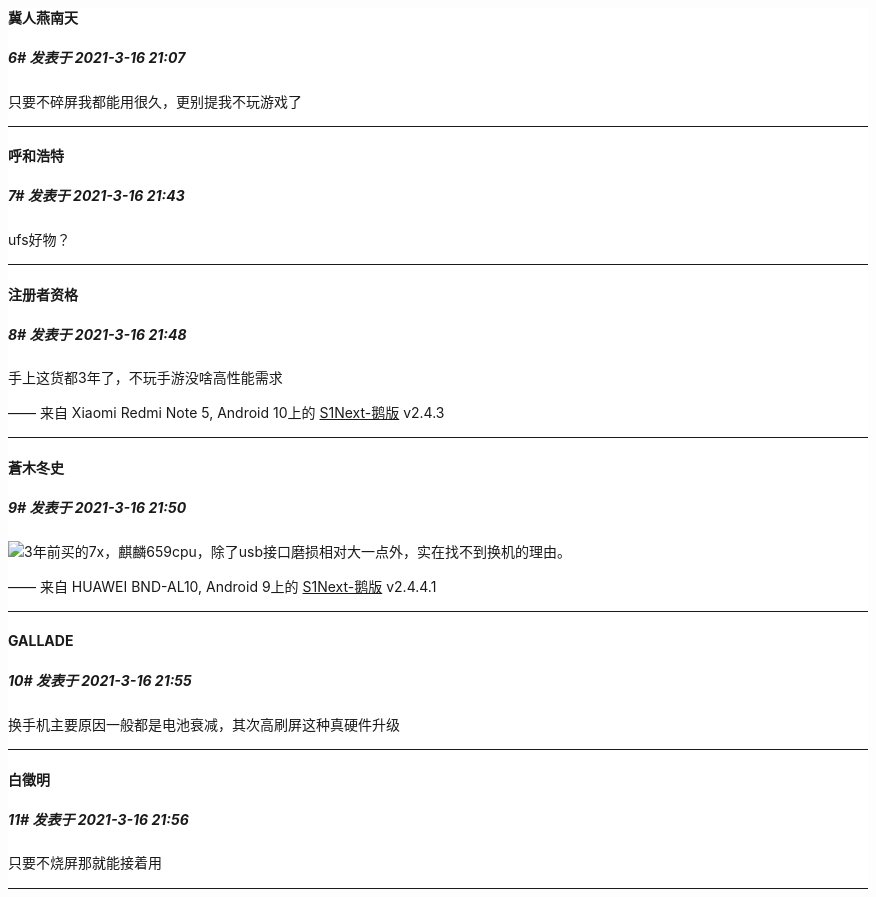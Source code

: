 ####  冀人燕南天  
##### 6#       发表于 2021-3-16 21:07


只要不碎屏我都能用很久，更别提我不玩游戏了


*****

####  呼和浩特  
##### 7#       发表于 2021-3-16 21:43


ufs好物？


*****

####  注册者资格  
##### 8#       发表于 2021-3-16 21:48


手上这货都3年了，不玩手游没啥高性能需求

—— 来自 Xiaomi Redmi Note 5, Android 10上的 [S1Next-鹅版](https://github.com/ykrank/S1-Next/releases) v2.4.3


*****

####  蒼木冬史  
##### 9#       发表于 2021-3-16 21:50


<img src="https://static.saraba1st.com/image/smiley/face2017/066.png" referrerpolicy="no-referrer">3年前买的7x，麒麟659cpu，除了usb接口磨损相对大一点外，实在找不到换机的理由。

—— 来自 HUAWEI BND-AL10, Android 9上的 [S1Next-鹅版](https://github.com/ykrank/S1-Next/releases) v2.4.4.1


*****

####  GALLADE  
##### 10#       发表于 2021-3-16 21:55


换手机主要原因一般都是电池衰减，其次高刷屏这种真硬件升级


*****

####  白徵明  
##### 11#       发表于 2021-3-16 21:56


只要不烧屏那就能接着用


*****
